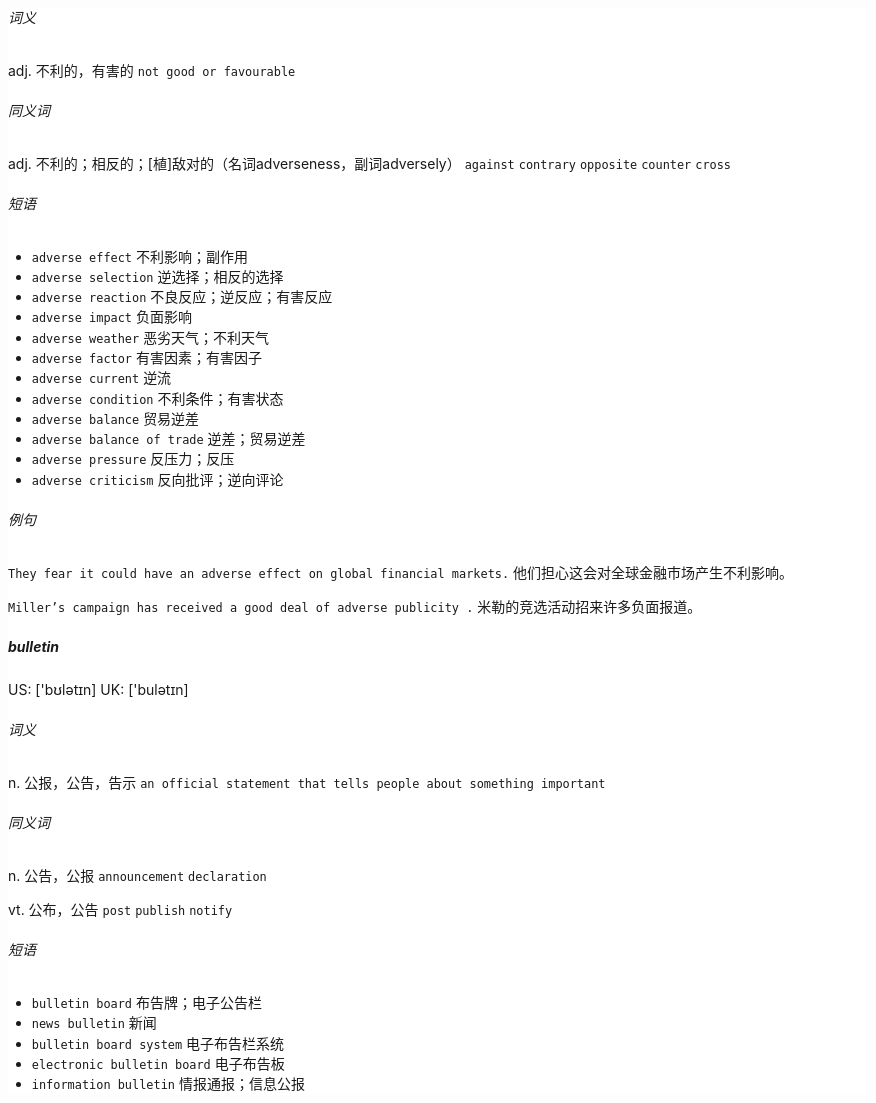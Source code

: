###### 词义

adj. 不利的，有害的
`not good or favourable`

###### 同义词

adj. 不利的；相反的；[植]敌对的（名词adverseness，副词adversely）
`against` `contrary` `opposite` `counter` `cross`


###### 短语

- `adverse effect` 不利影响；副作用
- `adverse selection` 逆选择；相反的选择
- `adverse reaction` 不良反应；逆反应；有害反应
- `adverse impact` 负面影响
- `adverse weather` 恶劣天气；不利天气
- `adverse factor` 有害因素；有害因子
- `adverse current` 逆流
- `adverse condition` 不利条件；有害状态
- `adverse balance` 贸易逆差
- `adverse balance of trade` 逆差；贸易逆差
- `adverse pressure` 反压力；反压
- `adverse criticism` 反向批评；逆向评论

###### 例句

`They fear it could have an adverse effect on global financial markets.`
他们担心这会对全球金融市场产生不利影响。

`Miller’s campaign has received a good deal of adverse publicity .`
米勒的竞选活动招来许多负面报道。


##### bulletin

US: ['bʊlətɪn]
UK: ['bulətɪn]

###### 词义

n. 公报，公告，告示
`an official statement that tells people about something important`

###### 同义词

n. 公告，公报
`announcement` `declaration`

vt. 公布，公告
`post` `publish` `notify`


###### 短语

- `bulletin board` 布告牌；电子公告栏
- `news bulletin` 新闻
- `bulletin board system` 电子布告栏系统
- `electronic bulletin board` 电子布告板
- `information bulletin` 情报通报；信息公报
